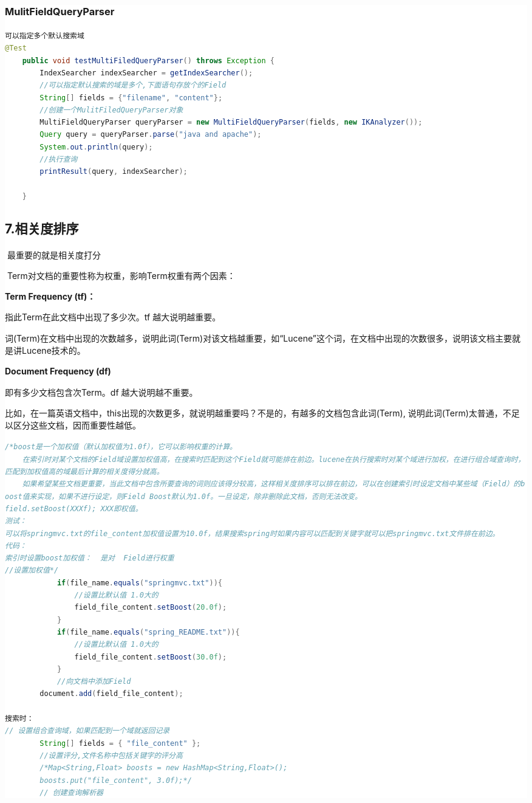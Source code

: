 ### MulitFieldQueryParser

```java
可以指定多个默认搜索域
@Test
	public void testMultiFiledQueryParser() throws Exception {
		IndexSearcher indexSearcher = getIndexSearcher();
		//可以指定默认搜索的域是多个,下面语句存放个的Field
		String[] fields = {"filename", "content"}; 
		//创建一个MulitFiledQueryParser对象
		MultiFieldQueryParser queryParser = new MultiFieldQueryParser(fields, new IKAnalyzer());
		Query query = queryParser.parse("java and apache");
		System.out.println(query);
		//执行查询
		printResult(query, indexSearcher);
		
	}
```

## 7.相关度排序

​	最重要的就是相关度打分

​	Term对文档的重要性称为权重，影响Term权重有两个因素：

**Term Frequency (tf)：**

指此Term在此文档中出现了多少次。tf 越大说明越重要。 

词(Term)在文档中出现的次数越多，说明此词(Term)对该文档越重要，如“Lucene”这个词，在文档中出现的次数很多，说明该文档主要就是讲Lucene技术的。

**Document Frequency (df)**

即有多少文档包含次Term。df 越大说明越不重要。 

​	比如，在一篇英语文档中，this出现的次数更多，就说明越重要吗？不是的，有越多的文档包含此词(Term), 说明此词(Term)太普通，不足以区分这些文档，因而重要性越低。

```java
/*boost是一个加权值（默认加权值为1.0f），它可以影响权重的计算。
	在索引时对某个文档的Field域设置加权值高，在搜索时匹配到这个Field就可能排在前边。lucene在执行搜索时对某个域进行加权，在进行组合域查询时，匹配到加权值高的域最后计算的相关度得分就高。
	如果希望某些文档更重要，当此文档中包含所要查询的词则应该得分较高，这样相关度排序可以排在前边，可以在创建索引时设定文档中某些域（Field）的boost值来实现，如果不进行设定，则Field Boost默认为1.0f。一旦设定，除非删除此文档，否则无法改变。
field.setBoost(XXXf); XXX即权值。
测试：
可以将springmvc.txt的file_content加权值设置为10.0f，结果搜索spring时如果内容可以匹配到关键字就可以把springmvc.txt文件排在前边。
代码：
索引时设置boost加权值：  是对	Field进行权重
//设置加权值*/
			if(file_name.equals("springmvc.txt")){
				//设置比默认值 1.0大的
				field_file_content.setBoost(20.0f);
			}
			if(file_name.equals("spring_README.txt")){
				//设置比默认值 1.0大的
				field_file_content.setBoost(30.0f);
			}		
			//向文档中添加Field
		document.add(field_file_content);

搜索时：
// 设置组合查询域，如果匹配到一个域就返回记录
		String[] fields = { "file_content" };		
		//设置评分,文件名称中包括关键字的评分高
		/*Map<String,Float> boosts = new HashMap<String,Float>();
		boosts.put("file_content", 3.0f);*/		
		// 创建查询解析器
```